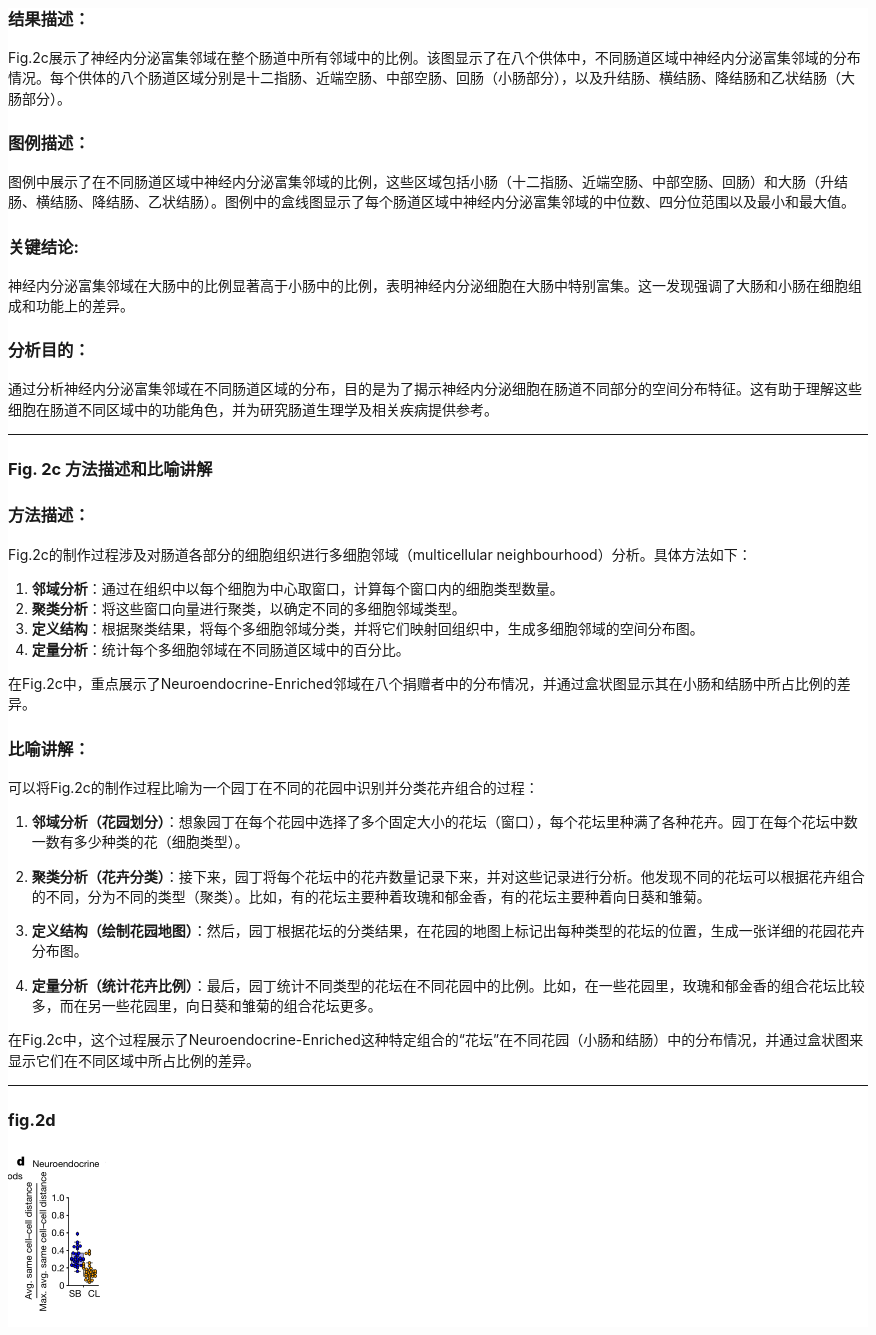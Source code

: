 ### 结果描述：
Fig.2c展示了神经内分泌富集邻域在整个肠道中所有邻域中的比例。该图显示了在八个供体中，不同肠道区域中神经内分泌富集邻域的分布情况。每个供体的八个肠道区域分别是十二指肠、近端空肠、中部空肠、回肠（小肠部分），以及升结肠、横结肠、降结肠和乙状结肠（大肠部分）。

### 图例描述：
图例中展示了在不同肠道区域中神经内分泌富集邻域的比例，这些区域包括小肠（十二指肠、近端空肠、中部空肠、回肠）和大肠（升结肠、横结肠、降结肠、乙状结肠）。图例中的盒线图显示了每个肠道区域中神经内分泌富集邻域的中位数、四分位范围以及最小和最大值。

### 关键结论:
神经内分泌富集邻域在大肠中的比例显著高于小肠中的比例，表明神经内分泌细胞在大肠中特别富集。这一发现强调了大肠和小肠在细胞组成和功能上的差异。

### 分析目的：
通过分析神经内分泌富集邻域在不同肠道区域的分布，目的是为了揭示神经内分泌细胞在肠道不同部分的空间分布特征。这有助于理解这些细胞在肠道不同区域中的功能角色，并为研究肠道生理学及相关疾病提供参考。

*****

### Fig. 2c 方法描述和比喻讲解

### 方法描述：
Fig.2c的制作过程涉及对肠道各部分的细胞组织进行多细胞邻域（multicellular neighbourhood）分析。具体方法如下：
1. **邻域分析**：通过在组织中以每个细胞为中心取窗口，计算每个窗口内的细胞类型数量。
2. **聚类分析**：将这些窗口向量进行聚类，以确定不同的多细胞邻域类型。
3. **定义结构**：根据聚类结果，将每个多细胞邻域分类，并将它们映射回组织中，生成多细胞邻域的空间分布图。
4. **定量分析**：统计每个多细胞邻域在不同肠道区域中的百分比。

在Fig.2c中，重点展示了Neuroendocrine-Enriched邻域在八个捐赠者中的分布情况，并通过盒状图显示其在小肠和结肠中所占比例的差异。

### 比喻讲解：
可以将Fig.2c的制作过程比喻为一个园丁在不同的花园中识别并分类花卉组合的过程：

1. **邻域分析（花园划分）**：想象园丁在每个花园中选择了多个固定大小的花坛（窗口），每个花坛里种满了各种花卉。园丁在每个花坛中数一数有多少种类的花（细胞类型）。

2. **聚类分析（花卉分类）**：接下来，园丁将每个花坛中的花卉数量记录下来，并对这些记录进行分析。他发现不同的花坛可以根据花卉组合的不同，分为不同的类型（聚类）。比如，有的花坛主要种着玫瑰和郁金香，有的花坛主要种着向日葵和雏菊。

3. **定义结构（绘制花园地图）**：然后，园丁根据花坛的分类结果，在花园的地图上标记出每种类型的花坛的位置，生成一张详细的花园花卉分布图。

4. **定量分析（统计花卉比例）**：最后，园丁统计不同类型的花坛在不同花园中的比例。比如，在一些花园里，玫瑰和郁金香的组合花坛比较多，而在另一些花园里，向日葵和雏菊的组合花坛更多。

在Fig.2c中，这个过程展示了Neuroendocrine-Enriched这种特定组合的“花坛”在不同花园（小肠和结肠）中的分布情况，并通过盒状图来显示它们在不同区域中所占比例的差异。

*****

### fig.2d

![](images/2024-05-22-21-30-52.png)
